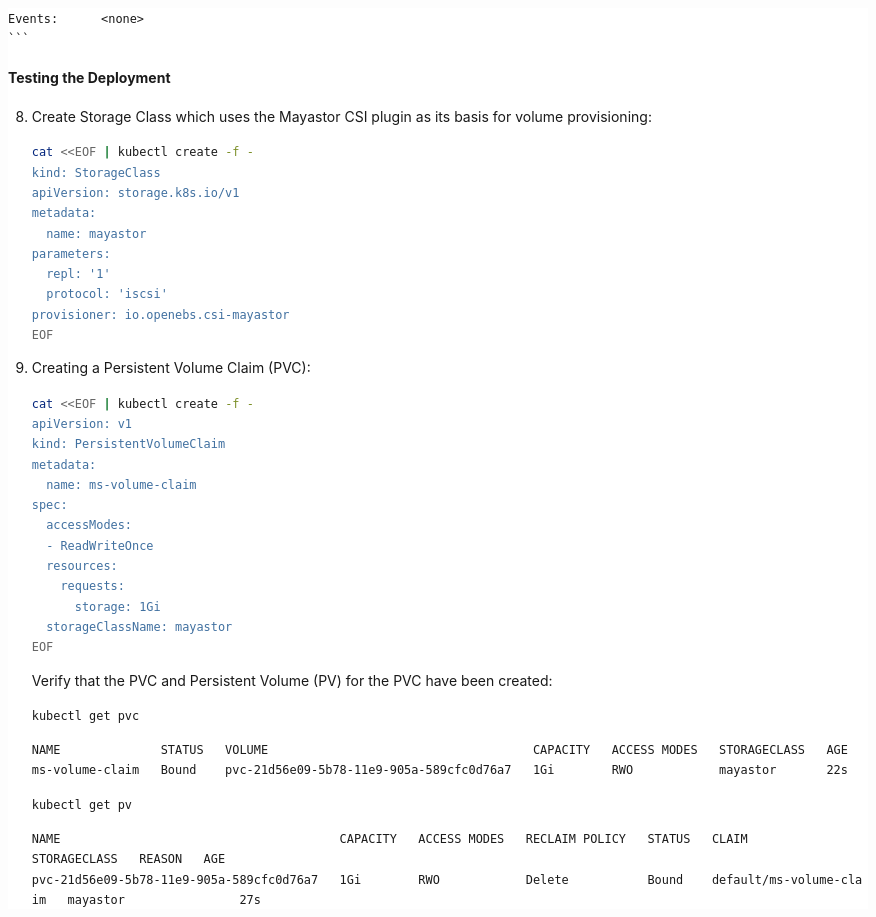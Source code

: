     Events:      <none>
    ```

#### Testing the Deployment

8.  Create Storage Class which uses the Mayastor CSI plugin as its basis for volume provisioning:

    ```bash
    cat <<EOF | kubectl create -f -
    kind: StorageClass
    apiVersion: storage.k8s.io/v1
    metadata:
      name: mayastor
    parameters:
      repl: '1'
      protocol: 'iscsi'
    provisioner: io.openebs.csi-mayastor
    EOF
    ```

9. Creating a Persistent Volume Claim (PVC):
    ```bash
    cat <<EOF | kubectl create -f -
    apiVersion: v1
    kind: PersistentVolumeClaim
    metadata:
      name: ms-volume-claim
    spec:
      accessModes:
      - ReadWriteOnce
      resources:
        requests:
          storage: 1Gi
      storageClassName: mayastor
    EOF
    ```

    Verify that the PVC and Persistent Volume (PV) for the PVC have been
    created:
    ```bash
    kubectl get pvc
    ```
    ```
    NAME              STATUS   VOLUME                                     CAPACITY   ACCESS MODES   STORAGECLASS   AGE
    ms-volume-claim   Bound    pvc-21d56e09-5b78-11e9-905a-589cfc0d76a7   1Gi        RWO            mayastor       22s
    ```
    ```bash
    kubectl get pv
    ```
    ```
    NAME                                       CAPACITY   ACCESS MODES   RECLAIM POLICY   STATUS   CLAIM                     STORAGECLASS   REASON   AGE
    pvc-21d56e09-5b78-11e9-905a-589cfc0d76a7   1Gi        RWO            Delete           Bound    default/ms-volume-claim   mayastor                27s
    ```
